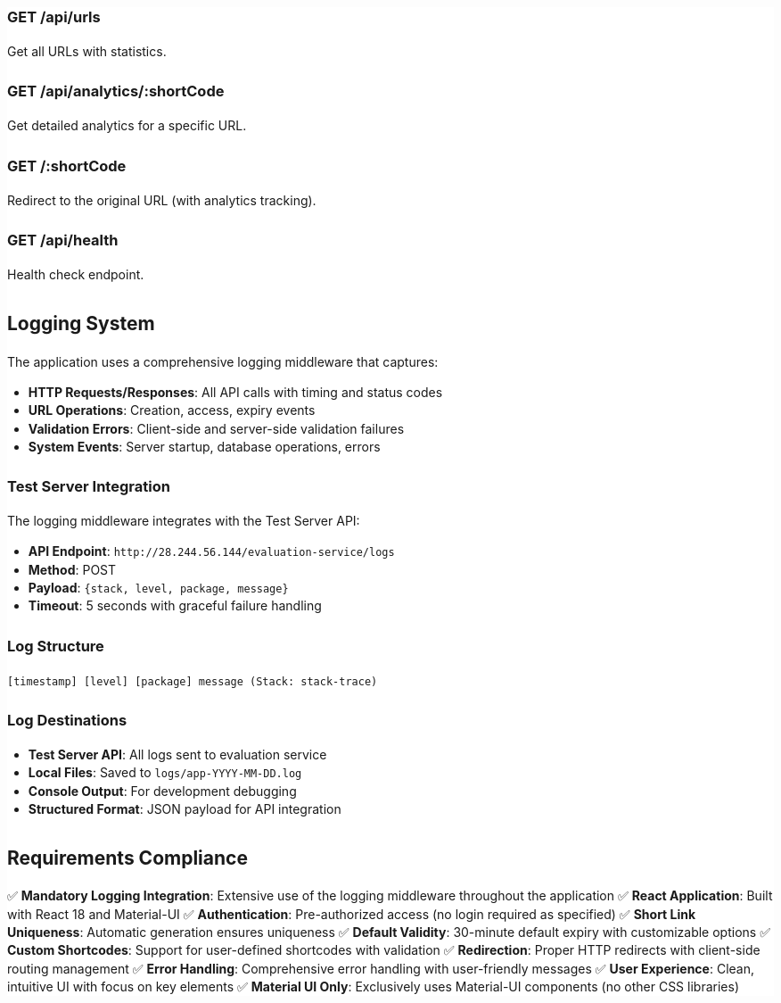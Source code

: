 ### GET /api/urls
Get all URLs with statistics.

### GET /api/analytics/:shortCode
Get detailed analytics for a specific URL.

### GET /:shortCode
Redirect to the original URL (with analytics tracking).

### GET /api/health
Health check endpoint.

## Logging System

The application uses a comprehensive logging middleware that captures:

- **HTTP Requests/Responses**: All API calls with timing and status codes
- **URL Operations**: Creation, access, expiry events
- **Validation Errors**: Client-side and server-side validation failures
- **System Events**: Server startup, database operations, errors

### Test Server Integration
The logging middleware integrates with the Test Server API:
- **API Endpoint**: `http://28.244.56.144/evaluation-service/logs`
- **Method**: POST
- **Payload**: `{stack, level, package, message}`
- **Timeout**: 5 seconds with graceful failure handling

### Log Structure
```
[timestamp] [level] [package] message (Stack: stack-trace)
```

### Log Destinations
- **Test Server API**: All logs sent to evaluation service
- **Local Files**: Saved to `logs/app-YYYY-MM-DD.log`
- **Console Output**: For development debugging
- **Structured Format**: JSON payload for API integration

## Requirements Compliance

✅ **Mandatory Logging Integration**: Extensive use of the logging middleware throughout the application
✅ **React Application**: Built with React 18 and Material-UI
✅ **Authentication**: Pre-authorized access (no login required as specified)
✅ **Short Link Uniqueness**: Automatic generation ensures uniqueness
✅ **Default Validity**: 30-minute default expiry with customizable options
✅ **Custom Shortcodes**: Support for user-defined shortcodes with validation
✅ **Redirection**: Proper HTTP redirects with client-side routing management
✅ **Error Handling**: Comprehensive error handling with user-friendly messages
✅ **User Experience**: Clean, intuitive UI with focus on key elements
✅ **Material UI Only**: Exclusively uses Material-UI components (no other CSS libraries)
